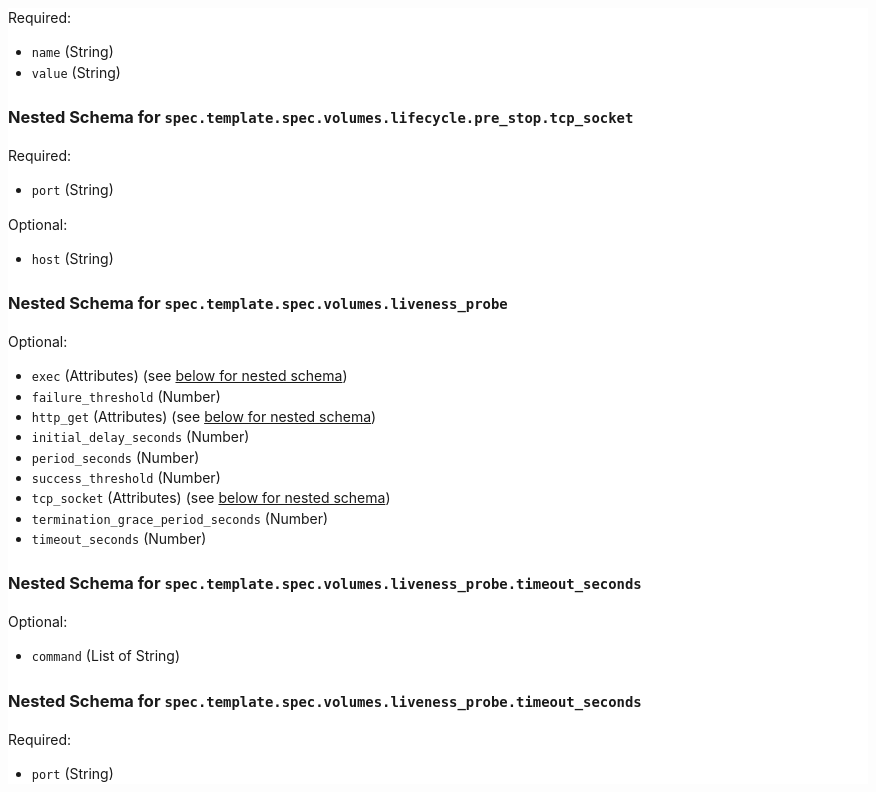 Required:

- `name` (String)
- `value` (String)



<a id="nestedatt--spec--template--spec--volumes--lifecycle--pre_stop--tcp_socket"></a>
### Nested Schema for `spec.template.spec.volumes.lifecycle.pre_stop.tcp_socket`

Required:

- `port` (String)

Optional:

- `host` (String)




<a id="nestedatt--spec--template--spec--volumes--liveness_probe"></a>
### Nested Schema for `spec.template.spec.volumes.liveness_probe`

Optional:

- `exec` (Attributes) (see [below for nested schema](#nestedatt--spec--template--spec--volumes--liveness_probe--exec))
- `failure_threshold` (Number)
- `http_get` (Attributes) (see [below for nested schema](#nestedatt--spec--template--spec--volumes--liveness_probe--http_get))
- `initial_delay_seconds` (Number)
- `period_seconds` (Number)
- `success_threshold` (Number)
- `tcp_socket` (Attributes) (see [below for nested schema](#nestedatt--spec--template--spec--volumes--liveness_probe--tcp_socket))
- `termination_grace_period_seconds` (Number)
- `timeout_seconds` (Number)

<a id="nestedatt--spec--template--spec--volumes--liveness_probe--exec"></a>
### Nested Schema for `spec.template.spec.volumes.liveness_probe.timeout_seconds`

Optional:

- `command` (List of String)


<a id="nestedatt--spec--template--spec--volumes--liveness_probe--http_get"></a>
### Nested Schema for `spec.template.spec.volumes.liveness_probe.timeout_seconds`

Required:

- `port` (String)
